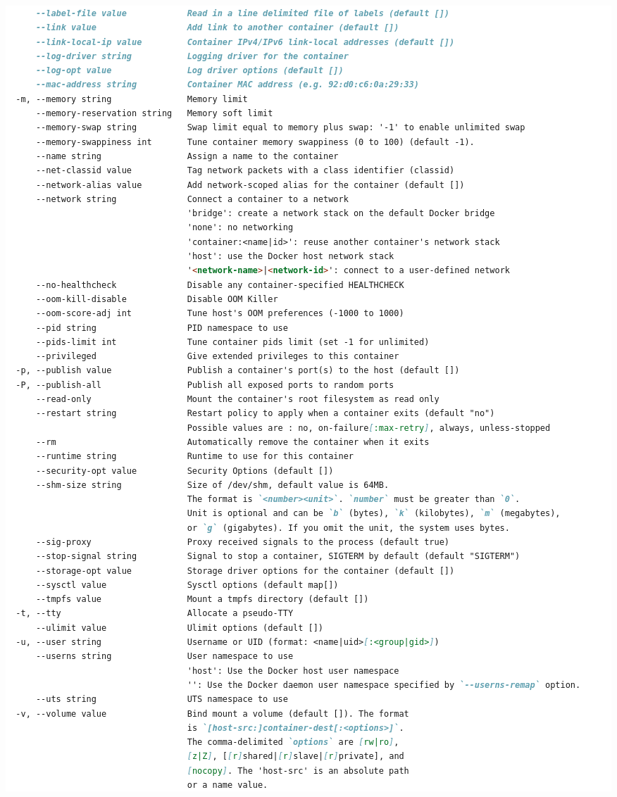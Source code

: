 ```markdown
      --label-file value            Read in a line delimited file of labels (default [])
      --link value                  Add link to another container (default [])
      --link-local-ip value         Container IPv4/IPv6 link-local addresses (default [])
      --log-driver string           Logging driver for the container
      --log-opt value               Log driver options (default [])
      --mac-address string          Container MAC address (e.g. 92:d0:c6:0a:29:33)
  -m, --memory string               Memory limit
      --memory-reservation string   Memory soft limit
      --memory-swap string          Swap limit equal to memory plus swap: '-1' to enable unlimited swap
      --memory-swappiness int       Tune container memory swappiness (0 to 100) (default -1).
      --name string                 Assign a name to the container
      --net-classid value           Tag network packets with a class identifier (classid)
      --network-alias value         Add network-scoped alias for the container (default [])
      --network string              Connect a container to a network
                                    'bridge': create a network stack on the default Docker bridge
                                    'none': no networking
                                    'container:<name|id>': reuse another container's network stack
                                    'host': use the Docker host network stack
                                    '<network-name>|<network-id>': connect to a user-defined network
      --no-healthcheck              Disable any container-specified HEALTHCHECK
      --oom-kill-disable            Disable OOM Killer
      --oom-score-adj int           Tune host's OOM preferences (-1000 to 1000)
      --pid string                  PID namespace to use
      --pids-limit int              Tune container pids limit (set -1 for unlimited)
      --privileged                  Give extended privileges to this container
  -p, --publish value               Publish a container's port(s) to the host (default [])
  -P, --publish-all                 Publish all exposed ports to random ports
      --read-only                   Mount the container's root filesystem as read only
      --restart string              Restart policy to apply when a container exits (default "no")
                                    Possible values are : no, on-failure[:max-retry], always, unless-stopped
      --rm                          Automatically remove the container when it exits
      --runtime string              Runtime to use for this container
      --security-opt value          Security Options (default [])
      --shm-size string             Size of /dev/shm, default value is 64MB.
                                    The format is `<number><unit>`. `number` must be greater than `0`.
                                    Unit is optional and can be `b` (bytes), `k` (kilobytes), `m` (megabytes),
                                    or `g` (gigabytes). If you omit the unit, the system uses bytes.
      --sig-proxy                   Proxy received signals to the process (default true)
      --stop-signal string          Signal to stop a container, SIGTERM by default (default "SIGTERM")
      --storage-opt value           Storage driver options for the container (default [])
      --sysctl value                Sysctl options (default map[])
      --tmpfs value                 Mount a tmpfs directory (default [])
  -t, --tty                         Allocate a pseudo-TTY
      --ulimit value                Ulimit options (default [])
  -u, --user string                 Username or UID (format: <name|uid>[:<group|gid>])
      --userns string               User namespace to use
                                    'host': Use the Docker host user namespace
                                    '': Use the Docker daemon user namespace specified by `--userns-remap` option.
      --uts string                  UTS namespace to use
  -v, --volume value                Bind mount a volume (default []). The format
                                    is `[host-src:]container-dest[:<options>]`.
                                    The comma-delimited `options` are [rw|ro],
                                    [z|Z], [[r]shared|[r]slave|[r]private], and
                                    [nocopy]. The 'host-src' is an absolute path
                                    or a name value.
```